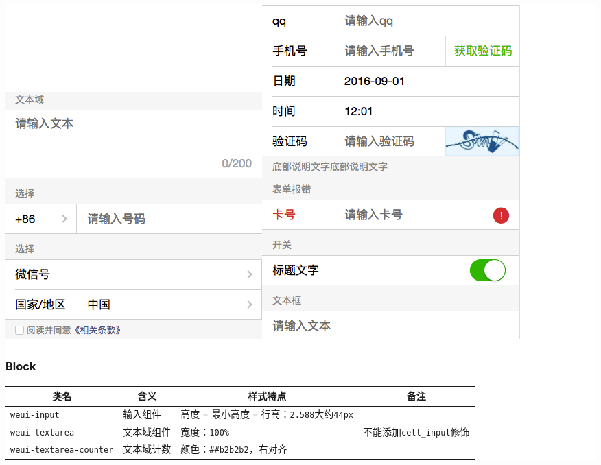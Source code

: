 ![image-20181205105239046](./assets/image-20181205105239046.png)![image-20181205105212406](./assets/image-20181205105212406.png)

### Block

| 类名                    | 含义       | 样式特点                                  | 备注                     |
| ----------------------- | ---------- | ----------------------------------------- | ------------------------ |
| `weui-input`            | 输入组件   | 高度 = 最小高度 = 行高：`2.588`大约`44px` |                          |
| `weui-textarea`         | 文本域组件 | 宽度：`100%`                              | 不能添加`cell_input`修饰 |
| `weui-textarea-counter` | 文本域计数 | 颜色：`##b2b2b2`，右对齐                  |                          |
